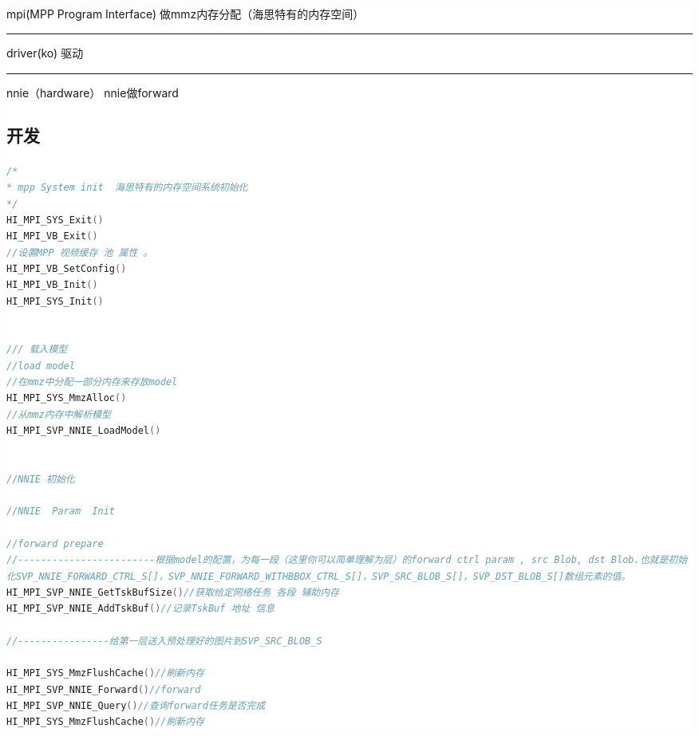 mpi(MPP Program Interface)   做mmz内存分配（海思特有的内存空间）

--------------------

driver(ko)   驱动

--------------------

nnie（hardware）   nnie做forward

## 开发
```c
/*
* mpp System init  海思特有的内存空间系统初始化
*/
HI_MPI_SYS_Exit()
HI_MPI_VB_Exit()
//设置MPP 视频缓存 池 属性 。
HI_MPI_VB_SetConfig()
HI_MPI_VB_Init()
HI_MPI_SYS_Init()


/// 载入模型
//load model
//在mmz中分配一部分内存来存放model
HI_MPI_SYS_MmzAlloc()
//从mmz内存中解析模型
HI_MPI_SVP_NNIE_LoadModel()


//NNIE 初始化

//NNIE  Param  Init

//forward prepare
//------------------------根据model的配置，为每一段（这里你可以简单理解为层）的forward ctrl param , src Blob, dst Blob.也就是初始化SVP_NNIE_FORWARD_CTRL_S[]，SVP_NNIE_FORWARD_WITHBBOX_CTRL_S[]，SVP_SRC_BLOB_S[]，SVP_DST_BLOB_S[]数组元素的值。
HI_MPI_SVP_NNIE_GetTskBufSize()//获取给定网络任务 各段 辅助内存
HI_MPI_SVP_NNIE_AddTskBuf()//记录TskBuf 地址 信息

//----------------给第一层送入预处理好的图片到SVP_SRC_BLOB_S

HI_MPI_SYS_MmzFlushCache()//刷新内存
HI_MPI_SVP_NNIE_Forward()//forward
HI_MPI_SVP_NNIE_Query()//查询forward任务是否完成
HI_MPI_SYS_MmzFlushCache()//刷新内存


```


